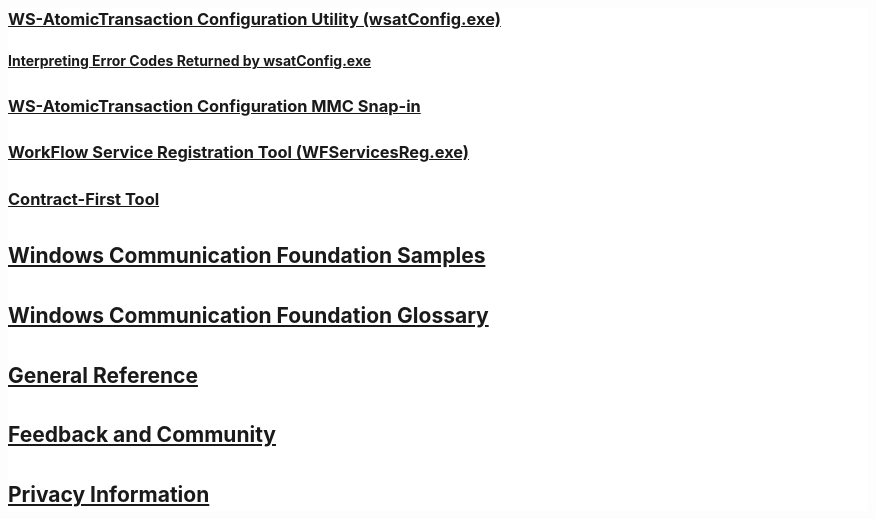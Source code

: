 ### [WS-AtomicTransaction Configuration Utility (wsatConfig.exe)](ws-atomictransaction-configuration-utility-wsatconfig-exe.md)
#### [Interpreting Error Codes Returned by wsatConfig.exe](interpreting-error-codes-returned-by-wsatconfig-exe.md)
### [WS-AtomicTransaction Configuration MMC Snap-in](ws-atomictransaction-configuration-mmc-snap-in.md)
### [WorkFlow Service Registration Tool (WFServicesReg.exe)](workflow-service-registration-tool-wfservicesreg-exe.md)
### [Contract-First Tool](contract-first-tool.md)
## [Windows Communication Foundation Samples](samples/)
## [Windows Communication Foundation Glossary](glossary.md)
## [General Reference](general-reference.md)
## [Feedback and Community](feedback-and-community.md)
## [Privacy Information](privacy-information.md)
